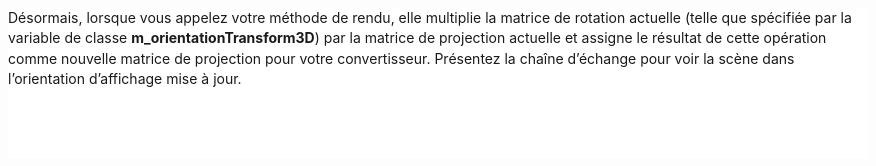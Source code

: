 Désormais, lorsque vous appelez votre méthode de rendu, elle multiplie la matrice de rotation actuelle (telle que spécifiée par la variable de classe **m\_orientationTransform3D**) par la matrice de projection actuelle et assigne le résultat de cette opération comme nouvelle matrice de projection pour votre convertisseur. Présentez la chaîne d’échange pour voir la scène dans l’orientation d’affichage mise à jour.

 

 




